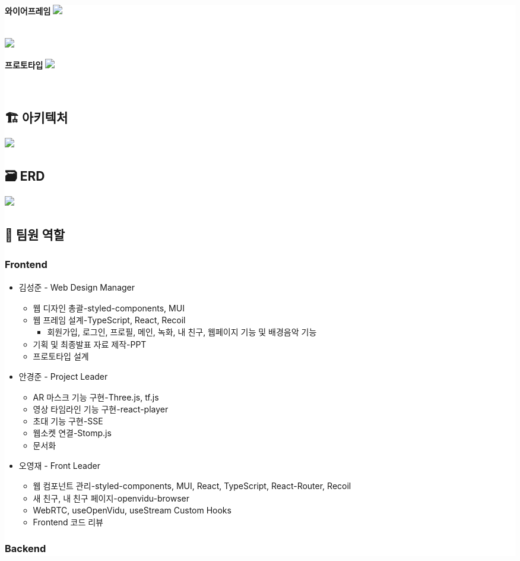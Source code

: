 **와이어프레임**
[<img src="https://img.shields.io/badge/Link-0085DE?&logo=Figma&logoColor=white">](https://www.figma.com/file/kg0ofaik0sI6lImrCvkDXe/PJT?type=design&node-id=771%3A8&mode=design&t=k78EMbSF9SIlUDL0-1)

<br>

<img width="60%" src="./exec/assets/프로토타입.png"/>

**프로토타입**
[<img src="https://img.shields.io/badge/Link-0085DE?&logo=Figma&logoColor=white">](https://www.figma.com/file/kg0ofaik0sI6lImrCvkDXe/PJT?type=design&node-id=771-9&mode=design&t=k78EMbSF9SIlUDL0-0)

<br>

</div>

## 🏗️ **아키텍처**

<img width="80%" src="./exec/assets/SW아키텍처.png"/>

<br>

## 🗃️ **ERD**

<img width="80%" src="./exec/assets/erd.png"/>

<br>

## 👥 **팀원 역할**

### **Frontend**

- 김성준 - Web Design Manager

  - 웹 디자인 총괄-styled-components, MUI
  - 웹 프레임 설계-TypeScript, React, Recoil
    - 회원가입, 로그인, 프로필, 메인, 녹화, 내 친구, 웹페이지 기능 및 배경음악 기능
  - 기획 및 최종발표 자료 제작-PPT
  - 프로토타입 설계

- 안경준 - Project Leader

  - AR 마스크 기능 구현-Three.js, tf.js
  - 영상 타임라인 기능 구현-react-player
  - 초대 기능 구현-SSE
  - 웹소켓 연결-Stomp.js
  - 문서화

- 오영재 - Front Leader
  - 웹 컴포넌트 관리-styled-components, MUI, React, TypeScript, React-Router, Recoil
  - 새 친구, 내 친구 페이지-openvidu-browser
  - WebRTC, useOpenVidu, useStream Custom Hooks
  - Frontend 코드 리뷰

### **Backend**
